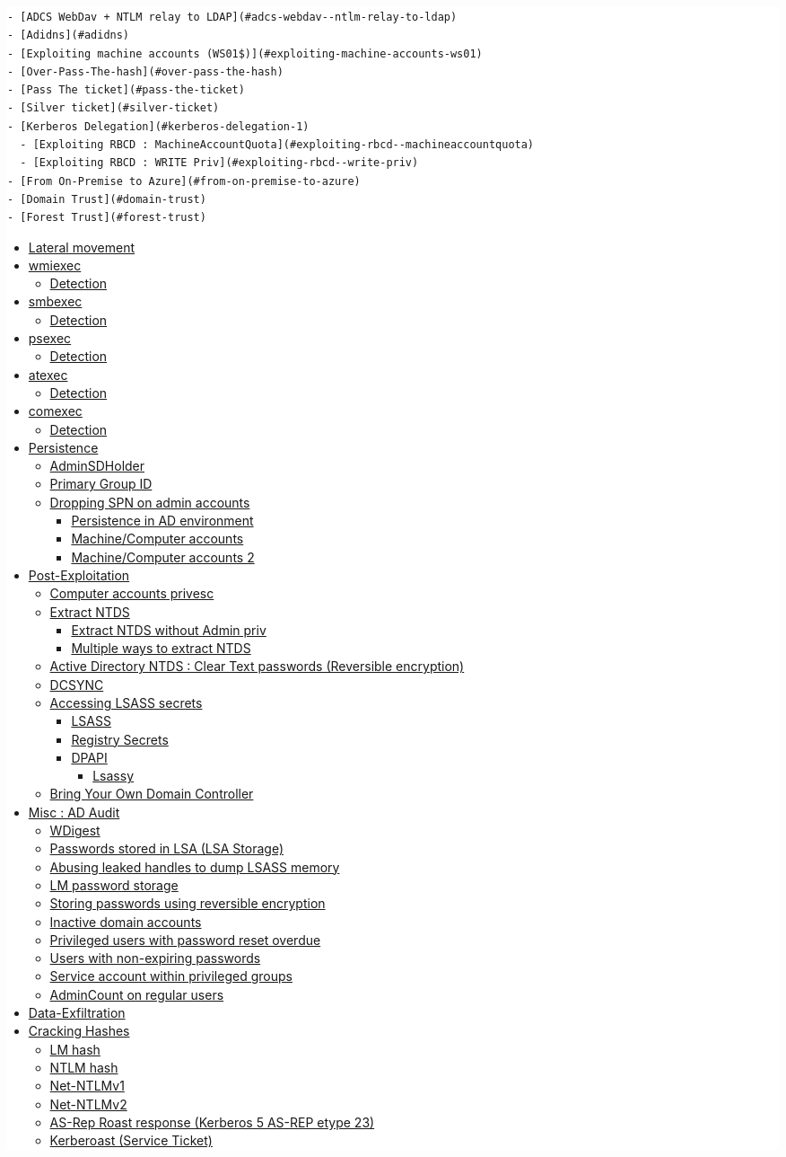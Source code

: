     - [ADCS WebDav + NTLM relay to LDAP](#adcs-webdav--ntlm-relay-to-ldap)
    - [Adidns](#adidns)
    - [Exploiting machine accounts (WS01$)](#exploiting-machine-accounts-ws01)
    - [Over-Pass-The-hash](#over-pass-the-hash)
    - [Pass The ticket](#pass-the-ticket)
    - [Silver ticket](#silver-ticket)
    - [Kerberos Delegation](#kerberos-delegation-1)
      - [Exploiting RBCD : MachineAccountQuota](#exploiting-rbcd--machineaccountquota)
      - [Exploiting RBCD : WRITE Priv](#exploiting-rbcd--write-priv)
    - [From On-Premise to Azure](#from-on-premise-to-azure)
    - [Domain Trust](#domain-trust)
    - [Forest Trust](#forest-trust)
  - [Lateral movement](#lateral-movement)
  - [wmiexec](#wmiexec)
      - [Detection](#detection)
  - [smbexec](#smbexec)
      - [Detection](#detection-1)
  - [psexec](#psexec)
      - [Detection](#detection-2)
  - [atexec](#atexec)
      - [Detection](#detection-3)
  - [comexec](#comexec)
      - [Detection](#detection-4)
  - [Persistence](#persistence)
    - [AdminSDHolder](#adminsdholder)
    - [Primary Group ID](#primary-group-id)
    - [Dropping SPN on admin accounts](#dropping-spn-on-admin-accounts)
      - [Persistence in AD environment](#persistence-in-ad-environment)
      - [Machine/Computer accounts](#machinecomputer-accounts)
      - [Machine/Computer accounts 2](#machinecomputer-accounts-2)
  - [Post-Exploitation](#post-exploitation)
    - [Computer accounts privesc](#computer-accounts-privesc)
    - [Extract NTDS](#extract-ntds)
      - [Extract NTDS without Admin priv](#extract-ntds-without-admin-priv)
      - [Multiple ways to extract NTDS](#multiple-ways-to-extract-ntds)
    - [Active Directory NTDS : Clear Text passwords (Reversible encryption)](#active-directory-ntds--clear-text-passwords-reversible-encryption)
    - [DCSYNC](#dcsync)
    - [Accessing LSASS secrets](#accessing-lsass-secrets)
      - [LSASS](#lsass)
      - [Registry Secrets](#registry-secrets)
      - [DPAPI](#dpapi)
        - [Lsassy](#lsassy)
    - [Bring Your Own Domain Controller](#bring-your-own-domain-controller)
  - [Misc : AD Audit](#misc--ad-audit)
      - [WDigest](#wdigest)
      - [Passwords stored in LSA (LSA Storage)](#passwords-stored-in-lsa-lsa-storage)
      - [Abusing leaked handles to dump LSASS memory](#abusing-leaked-handles-to-dump-lsass-memory)
      - [LM password storage](#lm-password-storage)
      - [Storing passwords using reversible encryption](#storing-passwords-using-reversible-encryption)
      - [Inactive domain accounts](#inactive-domain-accounts)
      - [Privileged users with password reset overdue](#privileged-users-with-password-reset-overdue)
      - [Users with non-expiring passwords](#users-with-non-expiring-passwords)
      - [Service account within privileged groups](#service-account-within-privileged-groups)
      - [AdminCount on regular users](#admincount-on-regular-users)
  - [Data-Exfiltration](#data-exfiltration)
  - [Cracking Hashes](#cracking-hashes)
      - [LM hash](#lm-hash)
      - [NTLM hash](#ntlm-hash)
      - [Net-NTLMv1](#net-ntlmv1)
      - [Net-NTLMv2](#net-ntlmv2)
      - [AS-Rep Roast response (Kerberos 5 AS-REP etype 23)](#as-rep-roast-response-kerberos-5-as-rep-etype-23)
      - [Kerberoast (Service Ticket)](#kerberoast-service-ticket)
